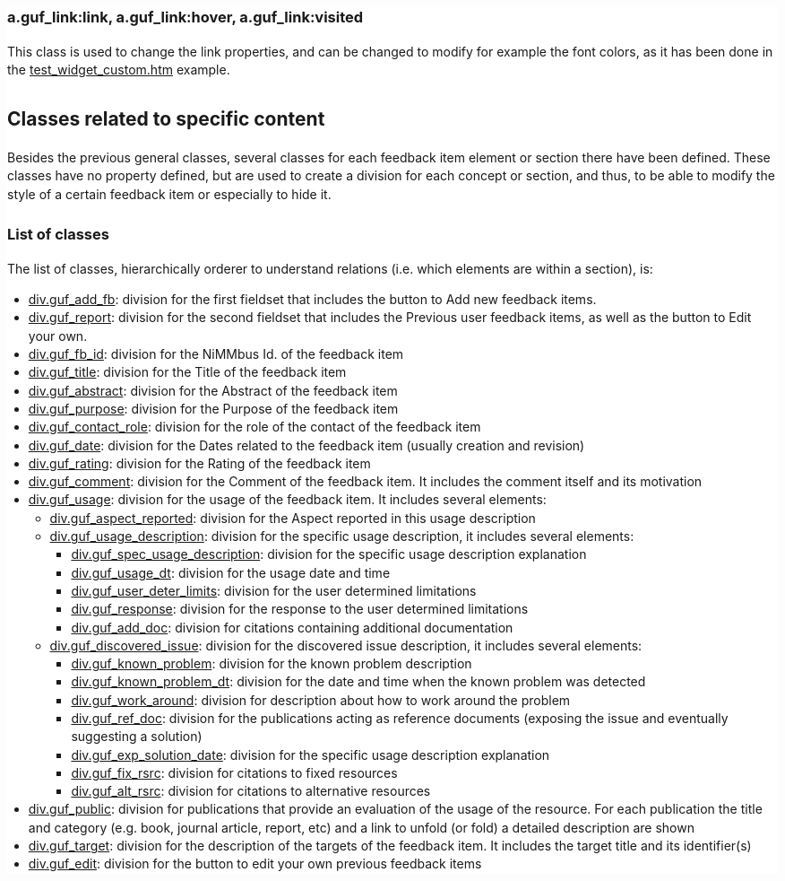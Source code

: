 ### a.guf_link:link, a.guf_link:hover,  a.guf_link:visited

This class is used to change the link properties, and can be changed to modify for example the font colors, as it has been done in the [test_widget_custom.htm](../client_js/test_widget_custom.htm) example.

## Classes related to specific content

Besides the previous general classes, several classes for each feedback item element or section there have been defined. These classes have no property defined, but are used to create a division for each concept or section, and thus, to be able to modify the style of a certain feedback item or especially to hide it.

### List of classes

The list of classes, hierarchically orderer to understand relations (i.e. which elements are within a section), is:

* <u>div.guf_add_fb</u>: division for the first fieldset that includes the button to Add new feedback items.
* <u>div.guf_report</u>: division for the second fieldset that includes the Previous user feedback items, as well as the button to Edit your own.
 * <u>div.guf_fb_id</u>: division for the NiMMbus Id. of the feedback item
 * <u>div.guf_title</u>: division for the Title of the feedback item
 * <u>div.guf_abstract</u>: division for the Abstract of the feedback item
 * <u>div.guf_purpose</u>: division for the Purpose of the feedback item
 * <u>div.guf_contact_role</u>: division for the role of the contact of the feedback item
 * <u>div.guf_date</u>: division for the Dates related to the feedback item (usually creation and revision)
 * <u>div.guf_rating</u>: division for the Rating of the feedback item
 * <u>div.guf_comment</u>: division for the Comment of the feedback item. It includes the comment itself and its motivation
 * <u>div.guf_usage</u>: division for the usage of the feedback item. It includes several elements:
   * <u>div.guf_aspect_reported</u>: division for the Aspect reported in this usage description
   * <u>div.guf_usage_description</u>: division for the specific usage description, it includes several elements:
     * <u>div.guf_spec_usage_description</u>: division for the specific usage description explanation
     * <u>div.guf_usage_dt</u>: division for the usage date and time
     * <u>div.guf_user_deter_limits</u>: division for the user determined limitations
     * <u>div.guf_response</u>: division for the response to the user determined limitations
     * <u>div.guf_add_doc</u>: division for citations containing additional documentation
   * <u>div.guf_discovered_issue</u>: division for the discovered issue description, it includes several elements:
     * <u>div.guf_known_problem</u>: division for the known problem description
     * <u>div.guf_known_problem_dt</u>: division for the date and time when the known  problem was detected
     * <u>div.guf_work_around</u>: division for description about how to work around the problem
     * <u>div.guf_ref_doc</u>: division for the publications acting as reference documents (exposing the issue and eventually suggesting a solution)
     * <u>div.guf_exp_solution_date</u>: division for the specific usage description explanation
     * <u>div.guf_fix_rsrc</u>: division for citations to fixed resources
     * <u>div.guf_alt_rsrc</u>: division for citations to alternative resources
 * <u>div.guf_public</u>: division for publications that provide an evaluation of the usage of the resource. For each publication the title and category (e.g. book, journal article, report, etc) and a link to unfold (or fold) a detailed description are shown
 * <u>div.guf_target</u>: division for the description of the targets of the feedback item. It includes the target title and its identifier(s)
 * <u>div.guf_edit</u>: division for the button to edit your own previous feedback items
